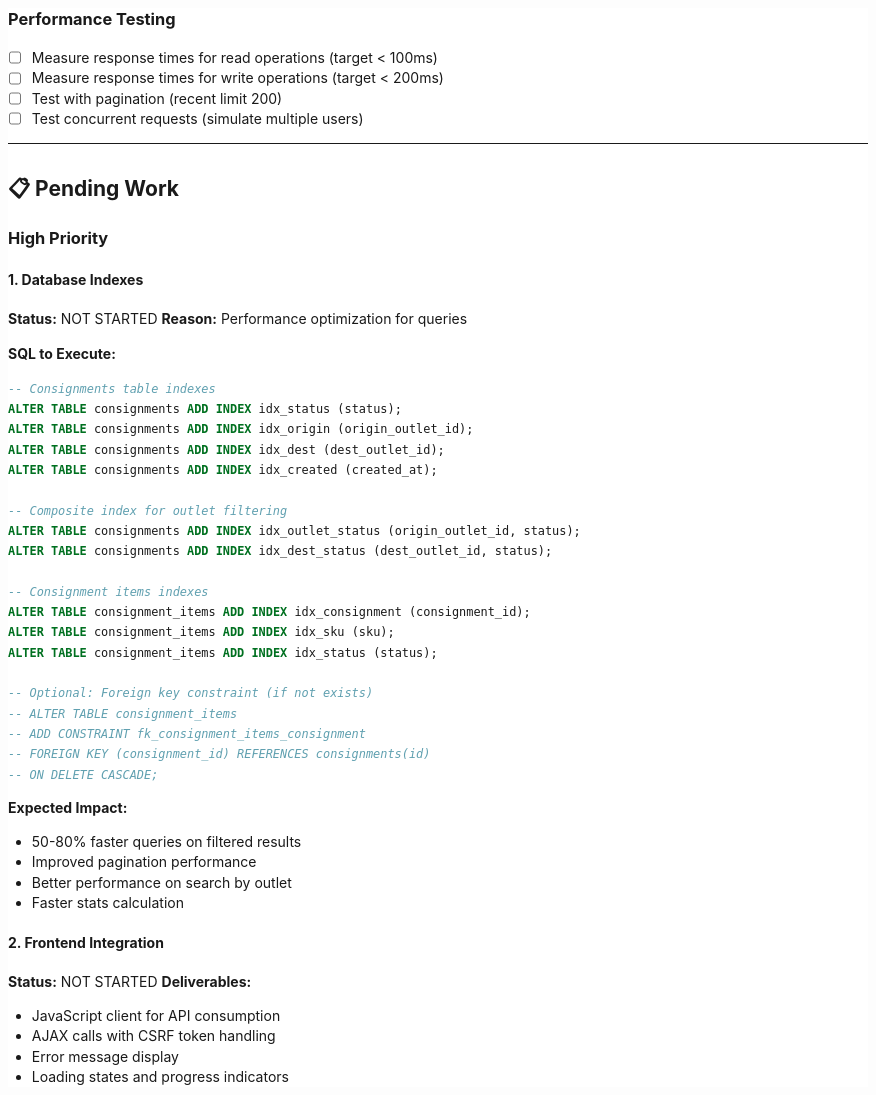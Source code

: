 ### Performance Testing
- [ ] Measure response times for read operations (target < 100ms)
- [ ] Measure response times for write operations (target < 200ms)
- [ ] Test with pagination (recent limit 200)
- [ ] Test concurrent requests (simulate multiple users)

---

## 📋 Pending Work

### High Priority

#### 1. Database Indexes
**Status:** NOT STARTED
**Reason:** Performance optimization for queries

**SQL to Execute:**
```sql
-- Consignments table indexes
ALTER TABLE consignments ADD INDEX idx_status (status);
ALTER TABLE consignments ADD INDEX idx_origin (origin_outlet_id);
ALTER TABLE consignments ADD INDEX idx_dest (dest_outlet_id);
ALTER TABLE consignments ADD INDEX idx_created (created_at);

-- Composite index for outlet filtering
ALTER TABLE consignments ADD INDEX idx_outlet_status (origin_outlet_id, status);
ALTER TABLE consignments ADD INDEX idx_dest_status (dest_outlet_id, status);

-- Consignment items indexes
ALTER TABLE consignment_items ADD INDEX idx_consignment (consignment_id);
ALTER TABLE consignment_items ADD INDEX idx_sku (sku);
ALTER TABLE consignment_items ADD INDEX idx_status (status);

-- Optional: Foreign key constraint (if not exists)
-- ALTER TABLE consignment_items
-- ADD CONSTRAINT fk_consignment_items_consignment
-- FOREIGN KEY (consignment_id) REFERENCES consignments(id)
-- ON DELETE CASCADE;
```

**Expected Impact:**
- 50-80% faster queries on filtered results
- Improved pagination performance
- Better performance on search by outlet
- Faster stats calculation

#### 2. Frontend Integration
**Status:** NOT STARTED
**Deliverables:**
- JavaScript client for API consumption
- AJAX calls with CSRF token handling
- Error message display
- Loading states and progress indicators
